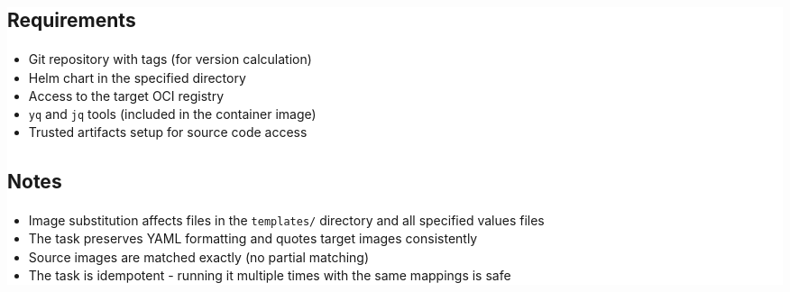 ## Requirements

- Git repository with tags (for version calculation)
- Helm chart in the specified directory
- Access to the target OCI registry
- `yq` and `jq` tools (included in the container image)
- Trusted artifacts setup for source code access

## Notes

- Image substitution affects files in the `templates/` directory and all specified
  values files
- The task preserves YAML formatting and quotes target images consistently
- Source images are matched exactly (no partial matching)
- The task is idempotent - running it multiple times with the same mappings is safe
